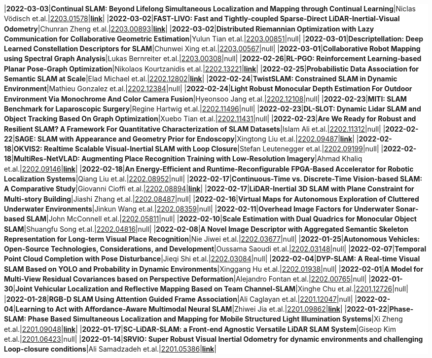 |**2022-03-03**|**Continual SLAM: Beyond Lifelong Simultaneous Localization and Mapping through Continual Learning**|Niclas Vödisch et.al.|[2203.01578](http://arxiv.org/abs/2203.01578)|**[link](https://github.com/robot-learning-freiburg/CL-SLAM)**|
|**2022-03-02**|**FAST-LIVO: Fast and Tightly-coupled Sparse-Direct LiDAR-Inertial-Visual Odometry**|Chunran Zheng et.al.|[2203.00893](http://arxiv.org/abs/2203.00893)|**[link](https://github.com/hku-mars/fast-livo)**|
|**2022-03-02**|**Distributed Riemannian Optimization with Lazy Communication for Collaborative Geometric Estimation**|Yulun Tian et.al.|[2203.00851](http://arxiv.org/abs/2203.00851)|null|
|**2022-03-01**|**Descriptellation: Deep Learned Constellation Descriptors for SLAM**|Chunwei Xing et.al.|[2203.00567](http://arxiv.org/abs/2203.00567)|null|
|**2022-03-01**|**Collaborative Robot Mapping using Spectral Graph Analysis**|Lukas Bernreiter et.al.|[2203.00308](http://arxiv.org/abs/2203.00308)|null|
|**2022-02-26**|**RL-PGO: Reinforcement Learning-based Planar Pose-Graph Optimization**|Nikolaos Kourtzanidis et.al.|[2202.13221](http://arxiv.org/abs/2202.13221)|**[link](https://github.com/Nick-Kou/RL-PGO)**|
|**2022-02-25**|**Probabilistic Data Association for Semantic SLAM at Scale**|Elad Michael et.al.|[2202.12802](http://arxiv.org/abs/2202.12802)|**[link](https://github.com/eladmichael/probabilisticsemslam)**|
|**2022-02-24**|**TwistSLAM: Constrained SLAM in Dynamic Environment**|Mathieu Gonzalez et.al.|[2202.12384](http://arxiv.org/abs/2202.12384)|null|
|**2022-02-24**|**Light Robust Monocular Depth Estimation For Outdoor Environment Via Monochrome And Color Camera Fusion**|Hyeonsoo Jang et.al.|[2202.12108](http://arxiv.org/abs/2202.12108)|null|
|**2022-02-23**|**MITI: SLAM Benchmark for Laparoscopic Surgery**|Regine Hartwig et.al.|[2202.11496](http://arxiv.org/abs/2202.11496)|null|
|**2022-02-23**|**DL-SLOT: Dynamic Lidar SLAM and Object Tracking Based On Graph Optimization**|Xuebo Tian et.al.|[2202.11431](http://arxiv.org/abs/2202.11431)|null|
|**2022-02-23**|**Are We Ready for Robust and Resilient SLAM? A Framework For Quantitative Characterization of SLAM Datasets**|Islam Ali et.al.|[2202.11312](http://arxiv.org/abs/2202.11312)|null|
|**2022-02-22**|**SAGE: SLAM with Appearance and Geometry Prior for Endoscopy**|Xingtong Liu et.al.|[2202.09487](http://arxiv.org/abs/2202.09487)|**[link](https://github.com/lppllppl920/sage-slam)**|
|**2022-02-18**|**OKVIS2: Realtime Scalable Visual-Inertial SLAM with Loop Closure**|Stefan Leutenegger et.al.|[2202.09199](http://arxiv.org/abs/2202.09199)|null|
|**2022-02-18**|**MultiRes-NetVLAD: Augmenting Place Recognition Training with Low-Resolution Imagery**|Ahmad Khaliq et.al.|[2202.09146](http://arxiv.org/abs/2202.09146)|**[link](https://github.com/ahmedest61/multires-netvlad)**|
|**2022-02-18**|**An Energy-Efficient and Runtime-Reconfigurable FPGA-Based Accelerator for Robotic Localization Systems**|Qiang Liu et.al.|[2202.08952](http://arxiv.org/abs/2202.08952)|null|
|**2022-02-17**|**Continuous-Time vs. Discrete-Time Vision-based SLAM: A Comparative Study**|Giovanni Cioffi et.al.|[2202.08894](http://arxiv.org/abs/2202.08894)|**[link](https://github.com/uzh-rpg/rpg_vision-based_slam)**|
|**2022-02-17**|**LiDAR-Inertial 3D SLAM with Plane Constraint for Multi-story Building**|Jiashi Zhang et.al.|[2202.08487](http://arxiv.org/abs/2202.08487)|null|
|**2022-02-16**|**Virtual Maps for Autonomous Exploration of Cluttered Underwater Environments**|Jinkun Wang et.al.|[2202.08359](http://arxiv.org/abs/2202.08359)|null|
|**2022-02-11**|**Overhead Image Factors for Underwater Sonar-based SLAM**|John McConnell et.al.|[2202.05811](http://arxiv.org/abs/2202.05811)|null|
|**2022-02-10**|**Scale Estimation with Dual Quadrics for Monocular Object SLAM**|Shuangfu Song et.al.|[2202.04816](http://arxiv.org/abs/2202.04816)|null|
|**2022-02-08**|**A Novel Image Descriptor with Aggregated Semantic Skeleton Representation for Long-term Visual Place Recognition**|Nie Jiwei et.al.|[2202.03677](http://arxiv.org/abs/2202.03677)|null|
|**2022-01-25**|**Autonomous Vehicles: Open-Source Technologies, Considerations, and Development**|Oussama Saoudi et.al.|[2202.03148](http://arxiv.org/abs/2202.03148)|null|
|**2022-02-07**|**Temporal Point Cloud Completion with Pose Disturbance**|Jieqi Shi et.al.|[2202.03084](http://arxiv.org/abs/2202.03084)|null|
|**2022-02-04**|**DYP-SLAM: A Real-time Visual SLAM Based on YOLO and Probability in Dynamic Environments**|Xinggang Hu et.al.|[2202.01938](http://arxiv.org/abs/2202.01938)|null|
|**2022-02-01**|**A Model for Multi-View Residual Covariances based on Perspective Deformation**|Alejandro Fontan et.al.|[2202.00765](http://arxiv.org/abs/2202.00765)|null|
|**2022-01-30**|**Joint Vehicular Localization and Reflective Mapping Based on Team Channel-SLAM**|Xinghe Chu et.al.|[2201.12726](http://arxiv.org/abs/2201.12726)|null|
|**2022-01-28**|**RGB-D SLAM Using Attention Guided Frame Association**|Ali Caglayan et.al.|[2201.12047](http://arxiv.org/abs/2201.12047)|null|
|**2022-02-04**|**Learning to Act with Affordance-Aware Multimodal Neural SLAM**|Zhiwei Jia et.al.|[2201.09862](http://arxiv.org/abs/2201.09862)|**[link](https://github.com/amazon-research/multimodal-neuralslam)**|
|**2022-01-22**|**Phase-SLAM: Phase Based Simultaneous Localization and Mapping for Mobile Structured Light Illumination Systems**|Xi Zheng et.al.|[2201.09048](http://arxiv.org/abs/2201.09048)|**[link](https://github.com/zhengxi-git/phase-slam)**|
|**2022-01-17**|**SC-LiDAR-SLAM: a Front-end Agnostic Versatile LiDAR SLAM System**|Giseop Kim et.al.|[2201.06423](http://arxiv.org/abs/2201.06423)|null|
|**2022-01-14**|**SRVIO: Super Robust Visual Inertial Odometry for dynamic environments and challenging Loop-closure conditions**|Ali Samadzadeh et.al.|[2201.05386](http://arxiv.org/abs/2201.05386)|**[link](https://github.com/aa-samad/srvio)**|